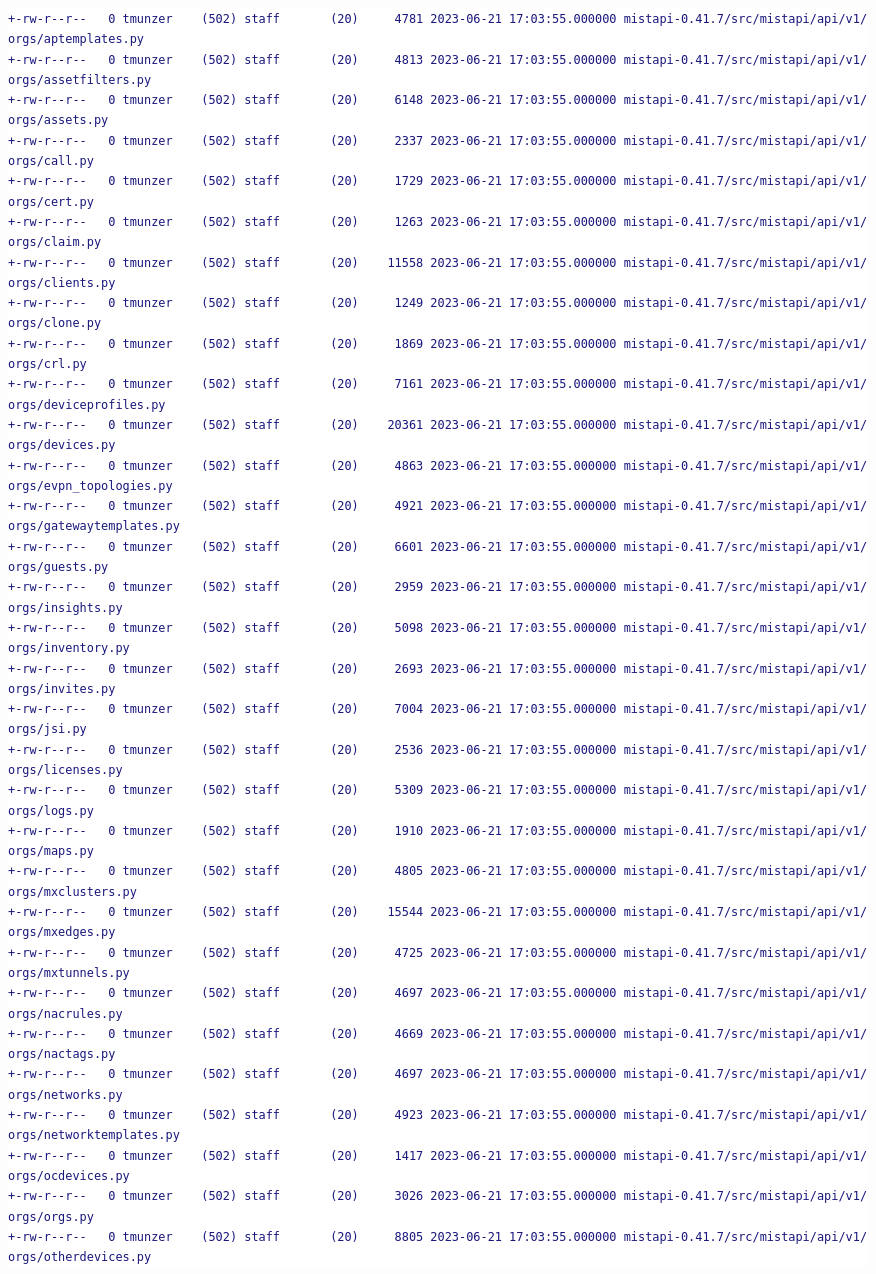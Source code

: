 ```diff
+-rw-r--r--   0 tmunzer    (502) staff       (20)     4781 2023-06-21 17:03:55.000000 mistapi-0.41.7/src/mistapi/api/v1/orgs/aptemplates.py
+-rw-r--r--   0 tmunzer    (502) staff       (20)     4813 2023-06-21 17:03:55.000000 mistapi-0.41.7/src/mistapi/api/v1/orgs/assetfilters.py
+-rw-r--r--   0 tmunzer    (502) staff       (20)     6148 2023-06-21 17:03:55.000000 mistapi-0.41.7/src/mistapi/api/v1/orgs/assets.py
+-rw-r--r--   0 tmunzer    (502) staff       (20)     2337 2023-06-21 17:03:55.000000 mistapi-0.41.7/src/mistapi/api/v1/orgs/call.py
+-rw-r--r--   0 tmunzer    (502) staff       (20)     1729 2023-06-21 17:03:55.000000 mistapi-0.41.7/src/mistapi/api/v1/orgs/cert.py
+-rw-r--r--   0 tmunzer    (502) staff       (20)     1263 2023-06-21 17:03:55.000000 mistapi-0.41.7/src/mistapi/api/v1/orgs/claim.py
+-rw-r--r--   0 tmunzer    (502) staff       (20)    11558 2023-06-21 17:03:55.000000 mistapi-0.41.7/src/mistapi/api/v1/orgs/clients.py
+-rw-r--r--   0 tmunzer    (502) staff       (20)     1249 2023-06-21 17:03:55.000000 mistapi-0.41.7/src/mistapi/api/v1/orgs/clone.py
+-rw-r--r--   0 tmunzer    (502) staff       (20)     1869 2023-06-21 17:03:55.000000 mistapi-0.41.7/src/mistapi/api/v1/orgs/crl.py
+-rw-r--r--   0 tmunzer    (502) staff       (20)     7161 2023-06-21 17:03:55.000000 mistapi-0.41.7/src/mistapi/api/v1/orgs/deviceprofiles.py
+-rw-r--r--   0 tmunzer    (502) staff       (20)    20361 2023-06-21 17:03:55.000000 mistapi-0.41.7/src/mistapi/api/v1/orgs/devices.py
+-rw-r--r--   0 tmunzer    (502) staff       (20)     4863 2023-06-21 17:03:55.000000 mistapi-0.41.7/src/mistapi/api/v1/orgs/evpn_topologies.py
+-rw-r--r--   0 tmunzer    (502) staff       (20)     4921 2023-06-21 17:03:55.000000 mistapi-0.41.7/src/mistapi/api/v1/orgs/gatewaytemplates.py
+-rw-r--r--   0 tmunzer    (502) staff       (20)     6601 2023-06-21 17:03:55.000000 mistapi-0.41.7/src/mistapi/api/v1/orgs/guests.py
+-rw-r--r--   0 tmunzer    (502) staff       (20)     2959 2023-06-21 17:03:55.000000 mistapi-0.41.7/src/mistapi/api/v1/orgs/insights.py
+-rw-r--r--   0 tmunzer    (502) staff       (20)     5098 2023-06-21 17:03:55.000000 mistapi-0.41.7/src/mistapi/api/v1/orgs/inventory.py
+-rw-r--r--   0 tmunzer    (502) staff       (20)     2693 2023-06-21 17:03:55.000000 mistapi-0.41.7/src/mistapi/api/v1/orgs/invites.py
+-rw-r--r--   0 tmunzer    (502) staff       (20)     7004 2023-06-21 17:03:55.000000 mistapi-0.41.7/src/mistapi/api/v1/orgs/jsi.py
+-rw-r--r--   0 tmunzer    (502) staff       (20)     2536 2023-06-21 17:03:55.000000 mistapi-0.41.7/src/mistapi/api/v1/orgs/licenses.py
+-rw-r--r--   0 tmunzer    (502) staff       (20)     5309 2023-06-21 17:03:55.000000 mistapi-0.41.7/src/mistapi/api/v1/orgs/logs.py
+-rw-r--r--   0 tmunzer    (502) staff       (20)     1910 2023-06-21 17:03:55.000000 mistapi-0.41.7/src/mistapi/api/v1/orgs/maps.py
+-rw-r--r--   0 tmunzer    (502) staff       (20)     4805 2023-06-21 17:03:55.000000 mistapi-0.41.7/src/mistapi/api/v1/orgs/mxclusters.py
+-rw-r--r--   0 tmunzer    (502) staff       (20)    15544 2023-06-21 17:03:55.000000 mistapi-0.41.7/src/mistapi/api/v1/orgs/mxedges.py
+-rw-r--r--   0 tmunzer    (502) staff       (20)     4725 2023-06-21 17:03:55.000000 mistapi-0.41.7/src/mistapi/api/v1/orgs/mxtunnels.py
+-rw-r--r--   0 tmunzer    (502) staff       (20)     4697 2023-06-21 17:03:55.000000 mistapi-0.41.7/src/mistapi/api/v1/orgs/nacrules.py
+-rw-r--r--   0 tmunzer    (502) staff       (20)     4669 2023-06-21 17:03:55.000000 mistapi-0.41.7/src/mistapi/api/v1/orgs/nactags.py
+-rw-r--r--   0 tmunzer    (502) staff       (20)     4697 2023-06-21 17:03:55.000000 mistapi-0.41.7/src/mistapi/api/v1/orgs/networks.py
+-rw-r--r--   0 tmunzer    (502) staff       (20)     4923 2023-06-21 17:03:55.000000 mistapi-0.41.7/src/mistapi/api/v1/orgs/networktemplates.py
+-rw-r--r--   0 tmunzer    (502) staff       (20)     1417 2023-06-21 17:03:55.000000 mistapi-0.41.7/src/mistapi/api/v1/orgs/ocdevices.py
+-rw-r--r--   0 tmunzer    (502) staff       (20)     3026 2023-06-21 17:03:55.000000 mistapi-0.41.7/src/mistapi/api/v1/orgs/orgs.py
+-rw-r--r--   0 tmunzer    (502) staff       (20)     8805 2023-06-21 17:03:55.000000 mistapi-0.41.7/src/mistapi/api/v1/orgs/otherdevices.py
```